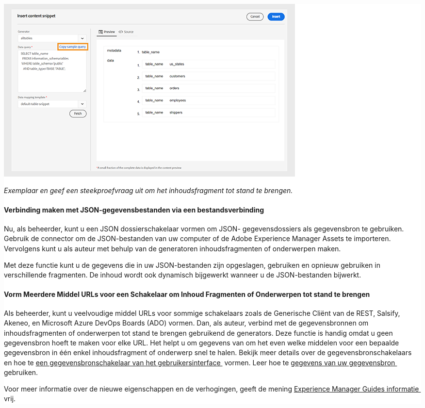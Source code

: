 ![&#x200B; neem de dialoogdoos van het inhoudsfragment op &#x200B;](/help/release-notes/assets/guides/insert-content-snippet.png)

*Exemplaar en geef een steekproefvraag uit om het inhoudsfragment tot stand te brengen.*

#### Verbinding maken met JSON-gegevensbestanden via een bestandsverbinding


Nu, als beheerder, kunt u een JSON dossierschakelaar vormen om JSON- gegevensdossiers als gegevensbron te gebruiken. Gebruik de connector om de JSON-bestanden van uw computer of de Adobe Experience Manager Assets te importeren. Vervolgens kunt u als auteur met behulp van de generatoren inhoudsfragmenten of onderwerpen maken.

Met deze functie kunt u de gegevens die in uw JSON-bestanden zijn opgeslagen, gebruiken en opnieuw gebruiken in verschillende fragmenten. De inhoud wordt ook dynamisch bijgewerkt wanneer u de JSON-bestanden bijwerkt.

#### Vorm Meerdere Middel URLs voor een Schakelaar om Inhoud Fragmenten of Onderwerpen tot stand te brengen

Als beheerder, kunt u veelvoudige middel URLs voor sommige schakelaars zoals de Generische Cliënt van de REST, Salsify, Akeneo, en Microsoft Azure DevOps Boards (ADO) vormen.
Dan, als auteur, verbind met de gegevensbronnen om inhoudsfragmenten of onderwerpen tot stand te brengen gebruikend de generators. Deze functie is handig omdat u geen gegevensbron hoeft te maken voor elke URL. Het helpt u om gegevens van om het even welke middelen voor een bepaalde gegevensbron in één enkel inhoudsfragment of onderwerp snel te halen. Bekijk meer details over de gegevensbronschakelaars en hoe te [&#x200B; een gegevensbronschakelaar van het gebruikersinterface &#x200B;](https://experienceleague.adobe.com/nl/docs/experience-manager-guides/using/install-guide/cs-ig/web-editor-configs-cs/conf-data-source-connector-tools) vormen. Leer hoe te [&#x200B; gegevens van uw gegevensbron &#x200B;](https://experienceleague.adobe.com/nl/docs/experience-manager-guides/using/user-guide/author-content/create-preview-topics/author-content-aem-guides/work-with-web-editor/web-editor-content-snippet) gebruiken.

Voor meer informatie over de nieuwe eigenschappen en de verhogingen, geeft de mening [&#x200B; Experience Manager Guides informatie &#x200B;](https://experienceleague.adobe.com/nl/docs/experience-manager-guides/using/release-info/aem-guides-releases-roadmap) vrij.
